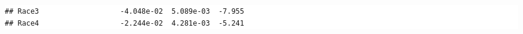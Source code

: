     ## Race3                   -4.048e-02  5.089e-03  -7.955
    ## Race4                   -2.244e-02  4.281e-03  -5.241
